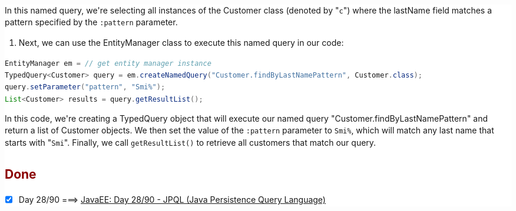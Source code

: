 In this named query, we're selecting all instances of the Customer class (denoted by "`c`") where the lastName field matches a pattern specified by the `:pattern` parameter.

1. Next, we can use the EntityManager class to execute this named query in our code:

```java
EntityManager em = // get entity manager instance
TypedQuery<Customer> query = em.createNamedQuery("Customer.findByLastNamePattern", Customer.class);
query.setParameter("pattern", "Smi%");
List<Customer> results = query.getResultList();
```

In this code, we're creating a TypedQuery object that will execute our named query "Customer.findByLastNamePattern" and return a list of Customer objects. We then set the value of the `:pattern` parameter to `Smi%`, which will match any last name that starts with "`Smi`". Finally, we call `getResultList()` to retrieve all customers that match our query.



## <span style='color: #8b0000'>Done</span>

- [x] Day 28/90 ===> [JavaEE: Day 28/90 - JPQL (Java Persistence Query Language)](https://www.linkedin.com/pulse/javaee-day-2890-jpql-java-persistence-query-language-seyed-ali)
